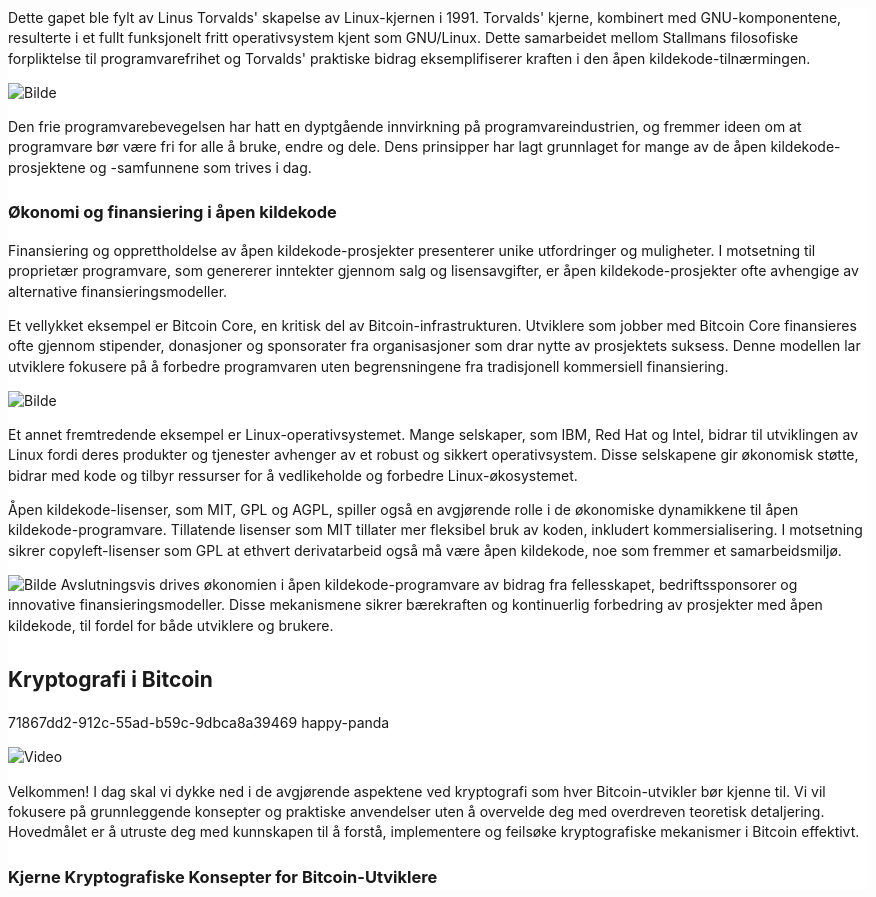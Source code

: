 Dette gapet ble fylt av Linus Torvalds' skapelse av Linux-kjernen i 1991. Torvalds' kjerne, kombinert med GNU-komponentene, resulterte i et fullt funksjonelt fritt operativsystem kjent som GNU/Linux. Dette samarbeidet mellom Stallmans filosofiske forpliktelse til programvarefrihet og Torvalds' praktiske bidrag eksemplifiserer kraften i den åpen kildekode-tilnærmingen.

![Bilde](assets/en/2/3.webp)

Den frie programvarebevegelsen har hatt en dyptgående innvirkning på programvareindustrien, og fremmer ideen om at programvare bør være fri for alle å bruke, endre og dele. Dens prinsipper har lagt grunnlaget for mange av de åpen kildekode-prosjektene og -samfunnene som trives i dag.

### Økonomi og finansiering i åpen kildekode

Finansiering og opprettholdelse av åpen kildekode-prosjekter presenterer unike utfordringer og muligheter. I motsetning til proprietær programvare, som genererer inntekter gjennom salg og lisensavgifter, er åpen kildekode-prosjekter ofte avhengige av alternative finansieringsmodeller.

Et vellykket eksempel er Bitcoin Core, en kritisk del av Bitcoin-infrastrukturen. Utviklere som jobber med Bitcoin Core finansieres ofte gjennom stipender, donasjoner og sponsorater fra organisasjoner som drar nytte av prosjektets suksess. Denne modellen lar utviklere fokusere på å forbedre programvaren uten begrensningene fra tradisjonell kommersiell finansiering.

![Bilde](assets/en/2/4.webp)

Et annet fremtredende eksempel er Linux-operativsystemet. Mange selskaper, som IBM, Red Hat og Intel, bidrar til utviklingen av Linux fordi deres produkter og tjenester avhenger av et robust og sikkert operativsystem. Disse selskapene gir økonomisk støtte, bidrar med kode og tilbyr ressurser for å vedlikeholde og forbedre Linux-økosystemet.

Åpen kildekode-lisenser, som MIT, GPL og AGPL, spiller også en avgjørende rolle i de økonomiske dynamikkene til åpen kildekode-programvare. Tillatende lisenser som MIT tillater mer fleksibel bruk av koden, inkludert kommersialisering. I motsetning sikrer copyleft-lisenser som GPL at ethvert derivatarbeid også må være åpen kildekode, noe som fremmer et samarbeidsmiljø.

![Bilde](assets/en/2/5.webp)
Avslutningsvis drives økonomien i åpen kildekode-programvare av bidrag fra fellesskapet, bedriftssponsorer og innovative finansieringsmodeller. Disse mekanismene sikrer bærekraften og kontinuerlig forbedring av prosjekter med åpen kildekode, til fordel for både utviklere og brukere.

## Kryptografi i Bitcoin

<chapterId>71867dd2-912c-55ad-b59c-9dbca8a39469</chapterId>
<professor>happy-panda</professor>

![Video](https://youtu.be/QcK-Cl8B9QU)

Velkommen! I dag skal vi dykke ned i de avgjørende aspektene ved kryptografi som hver Bitcoin-utvikler bør kjenne til. Vi vil fokusere på grunnleggende konsepter og praktiske anvendelser uten å overvelde deg med overdreven teoretisk detaljering. Hovedmålet er å utruste deg med kunnskapen til å forstå, implementere og feilsøke kryptografiske mekanismer i Bitcoin effektivt.

### Kjerne Kryptografiske Konsepter for Bitcoin-Utviklere
